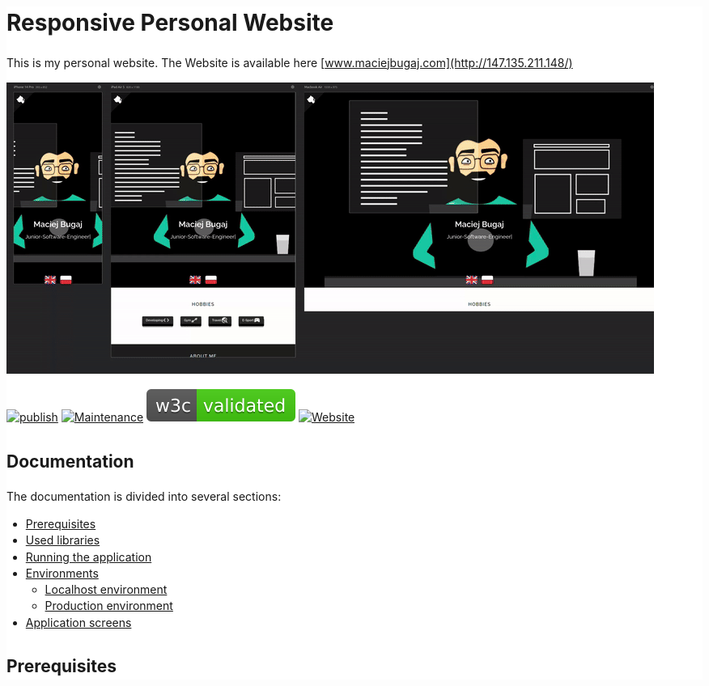# Responsive Personal Website

This is my personal website.
The Website is available here [www.maciejbugaj.com](http://147.135.211.148/)

[![RWD website video](https://raw.githubusercontent.com/maciejbugaj/personal-website/master/.github/images/personalwebsite.gif)](http://147.135.211.148/)

[![publish](https://github.com/maciejbugaj/personal-website/actions/workflows/docker-publish.yml/badge.svg)](https://github.com/maciejbugaj/personal-website/actions/workflows/docker-publish.yml)
[![Maintenance](https://img.shields.io/badge/Maintained%3F-yes-green.svg)](https://github.com/maciejbugaj/personal-website/graphs/commit-activity)
[![W3C](https://raw.githubusercontent.com/maciejbugaj/personal-website/develop/.github/images/w3c.svg)](https://validator.w3.org/nu/?doc=http%3A%2F%2F147.135.211.148%2F)
[![Website](https://img.shields.io/website-up-down-green-red/http/shields.io.svg)](http://147.135.211.148/)

## Documentation

The documentation is divided into several sections:

* [Prerequisites](#prerequisites)
* [Used libraries](#libraries)
* [Running the application](#running-the-application)
* [Environments](#environments)
    * [Localhost environment](#localhost-environment)
    * [Production environment](#production-environment)
* [Application screens](#application-screens)


## Prerequisites
